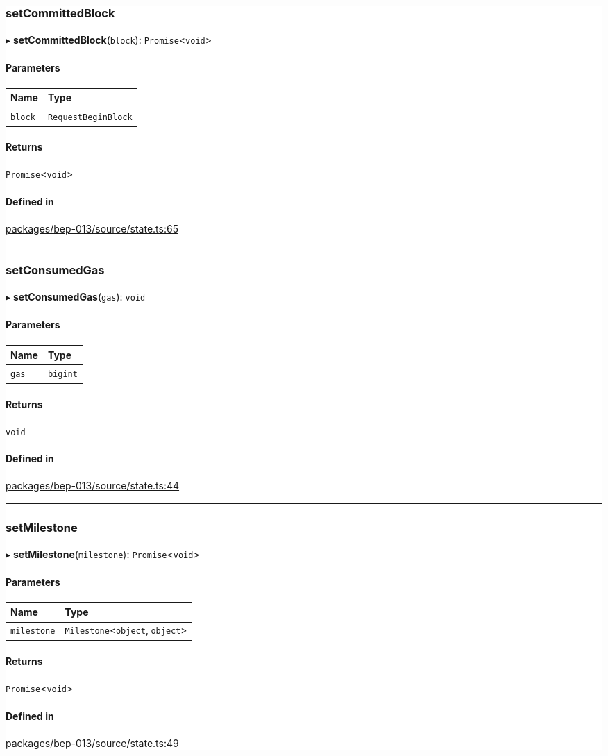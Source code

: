 ### setCommittedBlock

▸ **setCommittedBlock**(`block`): `Promise`<`void`\>

#### Parameters

| Name | Type |
| :------ | :------ |
| `block` | `RequestBeginBlock` |

#### Returns

`Promise`<`void`\>

#### Defined in

[packages/bep-013/source/state.ts:65](https://github.com/bearmint/bearmint/blob/main/packages/bep-013/source/state.ts#L65)

___

### setConsumedGas

▸ **setConsumedGas**(`gas`): `void`

#### Parameters

| Name | Type |
| :------ | :------ |
| `gas` | `bigint` |

#### Returns

`void`

#### Defined in

[packages/bep-013/source/state.ts:44](https://github.com/bearmint/bearmint/blob/main/packages/bep-013/source/state.ts#L44)

___

### setMilestone

▸ **setMilestone**(`milestone`): `Promise`<`void`\>

#### Parameters

| Name | Type |
| :------ | :------ |
| `milestone` | [`Milestone`](Milestone.md)<`object`, `object`\> |

#### Returns

`Promise`<`void`\>

#### Defined in

[packages/bep-013/source/state.ts:49](https://github.com/bearmint/bearmint/blob/main/packages/bep-013/source/state.ts#L49)
